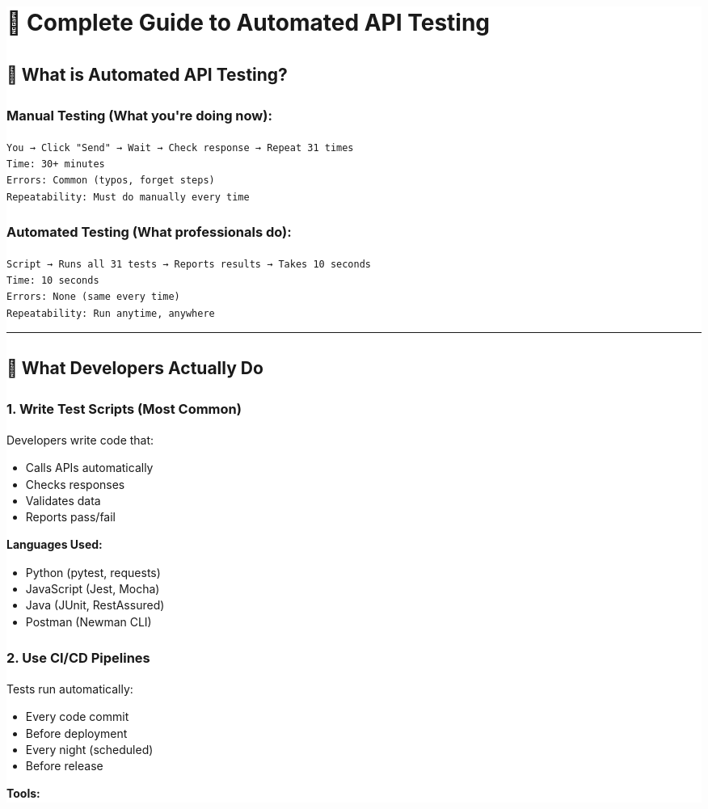 # 🤖 Complete Guide to Automated API Testing

## 📖 What is Automated API Testing?

### **Manual Testing** (What you're doing now):

```
You → Click "Send" → Wait → Check response → Repeat 31 times
Time: 30+ minutes
Errors: Common (typos, forget steps)
Repeatability: Must do manually every time
```

### **Automated Testing** (What professionals do):

```
Script → Runs all 31 tests → Reports results → Takes 10 seconds
Time: 10 seconds
Errors: None (same every time)
Repeatability: Run anytime, anywhere
```

---

## 🎯 What Developers Actually Do

### **1. Write Test Scripts** (Most Common)

Developers write code that:

- Calls APIs automatically
- Checks responses
- Validates data
- Reports pass/fail

**Languages Used:**

- Python (pytest, requests)
- JavaScript (Jest, Mocha)
- Java (JUnit, RestAssured)
- Postman (Newman CLI)

### **2. Use CI/CD Pipelines**

Tests run automatically:

- Every code commit
- Before deployment
- Every night (scheduled)
- Before release

**Tools:**
